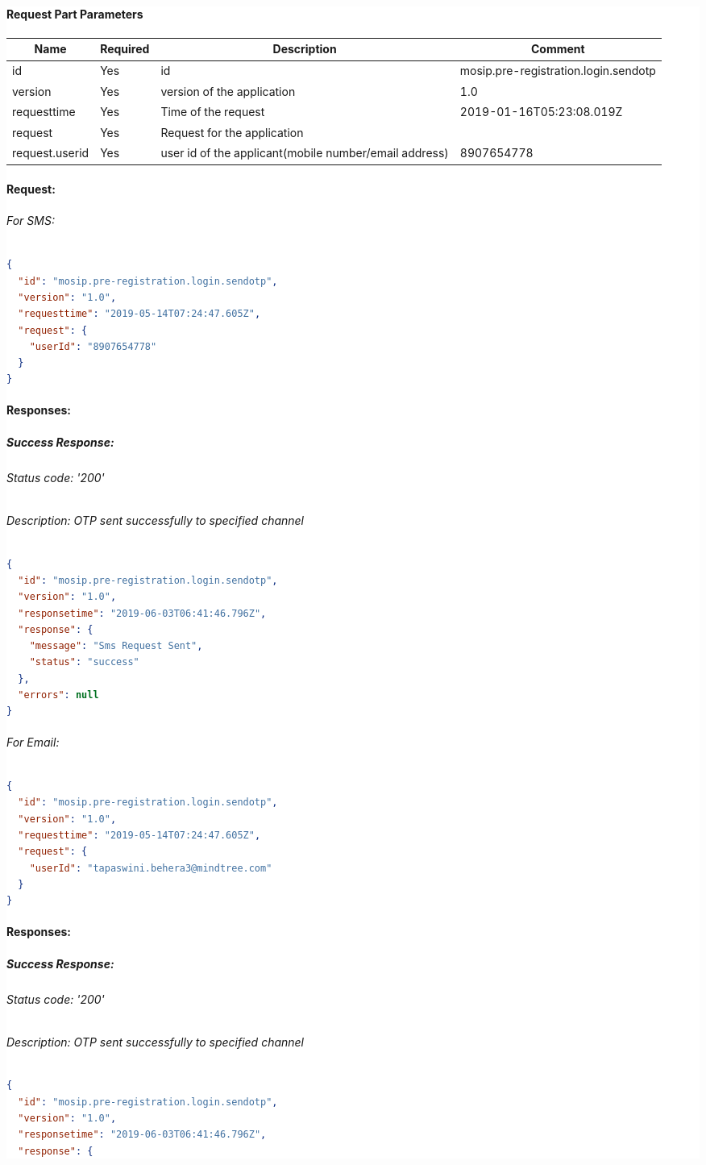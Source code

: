 #### Request Part Parameters
Name | Required | Description | Comment
-----|----------|-------------|--------
id |Yes|id |mosip.pre-registration.login.sendotp
version |Yes|version of the application|1.0
requesttime |Yes|Time of the request|2019-01-16T05:23:08.019Z
request |Yes|Request for the application|
request.userid |Yes|user id of the applicant(mobile number/email address)|8907654778


#### Request:
###### For SMS:

```JSON
{
  "id": "mosip.pre-registration.login.sendotp",
  "version": "1.0",
  "requesttime": "2019-05-14T07:24:47.605Z",
  "request": {
    "userId": "8907654778"
  }
}
```
#### Responses:
##### Success Response:
###### Status code: '200'
###### Description: OTP sent successfully to specified channel
```JSON
{
  "id": "mosip.pre-registration.login.sendotp",
  "version": "1.0",
  "responsetime": "2019-06-03T06:41:46.796Z",
  "response": {
    "message": "Sms Request Sent",
    "status": "success"
  },
  "errors": null
}
```
###### For Email:

```JSON
{
  "id": "mosip.pre-registration.login.sendotp",
  "version": "1.0",
  "requesttime": "2019-05-14T07:24:47.605Z",
  "request": {
    "userId": "tapaswini.behera3@mindtree.com"
  }
}
```
#### Responses:
##### Success Response:
###### Status code: '200'
###### Description: OTP sent successfully to specified channel
```JSON
{
  "id": "mosip.pre-registration.login.sendotp",
  "version": "1.0",
  "responsetime": "2019-06-03T06:41:46.796Z",
  "response": {
```